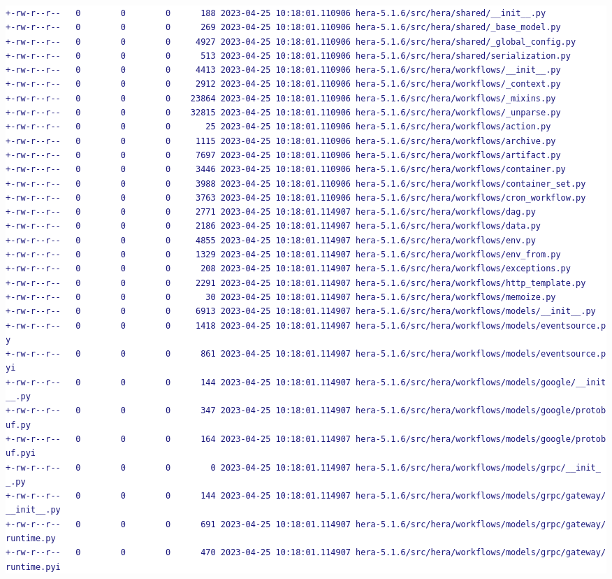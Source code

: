 ```diff
+-rw-r--r--   0        0        0      188 2023-04-25 10:18:01.110906 hera-5.1.6/src/hera/shared/__init__.py
+-rw-r--r--   0        0        0      269 2023-04-25 10:18:01.110906 hera-5.1.6/src/hera/shared/_base_model.py
+-rw-r--r--   0        0        0     4927 2023-04-25 10:18:01.110906 hera-5.1.6/src/hera/shared/_global_config.py
+-rw-r--r--   0        0        0      513 2023-04-25 10:18:01.110906 hera-5.1.6/src/hera/shared/serialization.py
+-rw-r--r--   0        0        0     4413 2023-04-25 10:18:01.110906 hera-5.1.6/src/hera/workflows/__init__.py
+-rw-r--r--   0        0        0     2912 2023-04-25 10:18:01.110906 hera-5.1.6/src/hera/workflows/_context.py
+-rw-r--r--   0        0        0    23864 2023-04-25 10:18:01.110906 hera-5.1.6/src/hera/workflows/_mixins.py
+-rw-r--r--   0        0        0    32815 2023-04-25 10:18:01.110906 hera-5.1.6/src/hera/workflows/_unparse.py
+-rw-r--r--   0        0        0       25 2023-04-25 10:18:01.110906 hera-5.1.6/src/hera/workflows/action.py
+-rw-r--r--   0        0        0     1115 2023-04-25 10:18:01.110906 hera-5.1.6/src/hera/workflows/archive.py
+-rw-r--r--   0        0        0     7697 2023-04-25 10:18:01.110906 hera-5.1.6/src/hera/workflows/artifact.py
+-rw-r--r--   0        0        0     3446 2023-04-25 10:18:01.110906 hera-5.1.6/src/hera/workflows/container.py
+-rw-r--r--   0        0        0     3988 2023-04-25 10:18:01.110906 hera-5.1.6/src/hera/workflows/container_set.py
+-rw-r--r--   0        0        0     3763 2023-04-25 10:18:01.110906 hera-5.1.6/src/hera/workflows/cron_workflow.py
+-rw-r--r--   0        0        0     2771 2023-04-25 10:18:01.114907 hera-5.1.6/src/hera/workflows/dag.py
+-rw-r--r--   0        0        0     2186 2023-04-25 10:18:01.114907 hera-5.1.6/src/hera/workflows/data.py
+-rw-r--r--   0        0        0     4855 2023-04-25 10:18:01.114907 hera-5.1.6/src/hera/workflows/env.py
+-rw-r--r--   0        0        0     1329 2023-04-25 10:18:01.114907 hera-5.1.6/src/hera/workflows/env_from.py
+-rw-r--r--   0        0        0      208 2023-04-25 10:18:01.114907 hera-5.1.6/src/hera/workflows/exceptions.py
+-rw-r--r--   0        0        0     2291 2023-04-25 10:18:01.114907 hera-5.1.6/src/hera/workflows/http_template.py
+-rw-r--r--   0        0        0       30 2023-04-25 10:18:01.114907 hera-5.1.6/src/hera/workflows/memoize.py
+-rw-r--r--   0        0        0     6913 2023-04-25 10:18:01.114907 hera-5.1.6/src/hera/workflows/models/__init__.py
+-rw-r--r--   0        0        0     1418 2023-04-25 10:18:01.114907 hera-5.1.6/src/hera/workflows/models/eventsource.py
+-rw-r--r--   0        0        0      861 2023-04-25 10:18:01.114907 hera-5.1.6/src/hera/workflows/models/eventsource.pyi
+-rw-r--r--   0        0        0      144 2023-04-25 10:18:01.114907 hera-5.1.6/src/hera/workflows/models/google/__init__.py
+-rw-r--r--   0        0        0      347 2023-04-25 10:18:01.114907 hera-5.1.6/src/hera/workflows/models/google/protobuf.py
+-rw-r--r--   0        0        0      164 2023-04-25 10:18:01.114907 hera-5.1.6/src/hera/workflows/models/google/protobuf.pyi
+-rw-r--r--   0        0        0        0 2023-04-25 10:18:01.114907 hera-5.1.6/src/hera/workflows/models/grpc/__init__.py
+-rw-r--r--   0        0        0      144 2023-04-25 10:18:01.114907 hera-5.1.6/src/hera/workflows/models/grpc/gateway/__init__.py
+-rw-r--r--   0        0        0      691 2023-04-25 10:18:01.114907 hera-5.1.6/src/hera/workflows/models/grpc/gateway/runtime.py
+-rw-r--r--   0        0        0      470 2023-04-25 10:18:01.114907 hera-5.1.6/src/hera/workflows/models/grpc/gateway/runtime.pyi
```